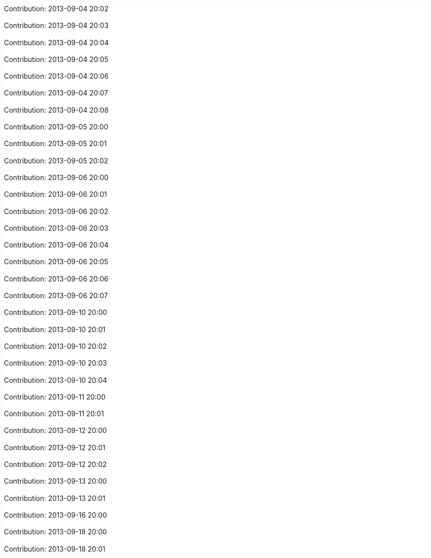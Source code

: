 Contribution: 2013-09-04 20:02

Contribution: 2013-09-04 20:03

Contribution: 2013-09-04 20:04

Contribution: 2013-09-04 20:05

Contribution: 2013-09-04 20:06

Contribution: 2013-09-04 20:07

Contribution: 2013-09-04 20:08

Contribution: 2013-09-05 20:00

Contribution: 2013-09-05 20:01

Contribution: 2013-09-05 20:02

Contribution: 2013-09-06 20:00

Contribution: 2013-09-06 20:01

Contribution: 2013-09-06 20:02

Contribution: 2013-09-06 20:03

Contribution: 2013-09-06 20:04

Contribution: 2013-09-06 20:05

Contribution: 2013-09-06 20:06

Contribution: 2013-09-06 20:07

Contribution: 2013-09-10 20:00

Contribution: 2013-09-10 20:01

Contribution: 2013-09-10 20:02

Contribution: 2013-09-10 20:03

Contribution: 2013-09-10 20:04

Contribution: 2013-09-11 20:00

Contribution: 2013-09-11 20:01

Contribution: 2013-09-12 20:00

Contribution: 2013-09-12 20:01

Contribution: 2013-09-12 20:02

Contribution: 2013-09-13 20:00

Contribution: 2013-09-13 20:01

Contribution: 2013-09-16 20:00

Contribution: 2013-09-18 20:00

Contribution: 2013-09-18 20:01
